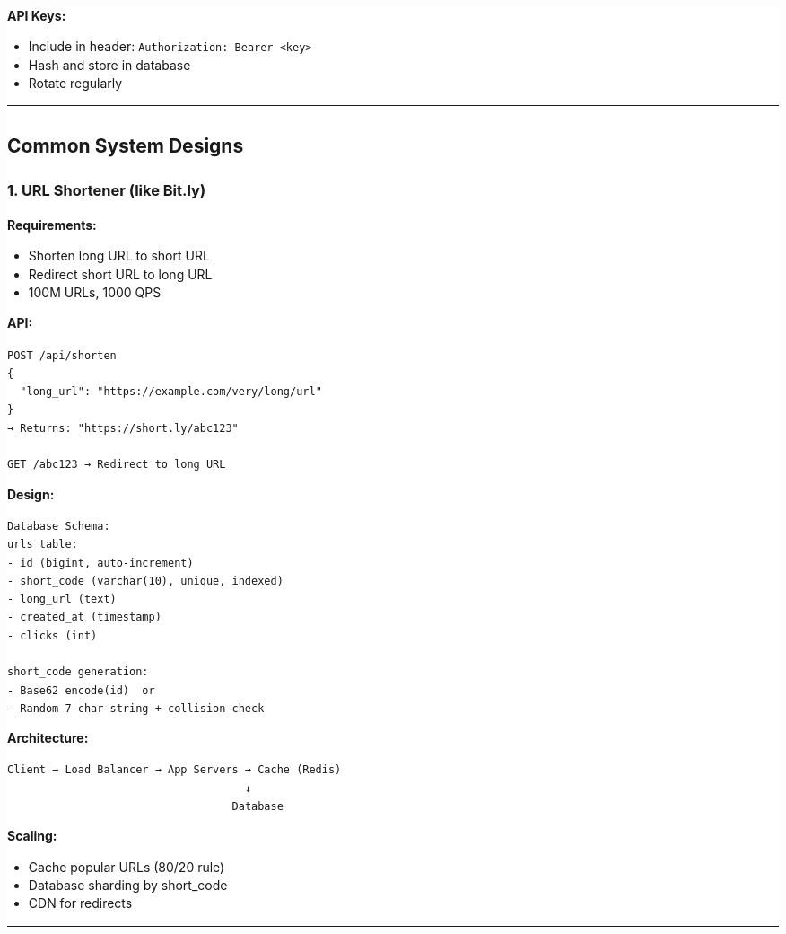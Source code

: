 **API Keys:**
- Include in header: `Authorization: Bearer <key>`
- Hash and store in database
- Rotate regularly

---

## Common System Designs

### 1. URL Shortener (like Bit.ly)

**Requirements:**
- Shorten long URL to short URL
- Redirect short URL to long URL
- 100M URLs, 1000 QPS

**API:**
```
POST /api/shorten
{
  "long_url": "https://example.com/very/long/url"
}
→ Returns: "https://short.ly/abc123"

GET /abc123 → Redirect to long URL
```

**Design:**
```
Database Schema:
urls table:
- id (bigint, auto-increment)
- short_code (varchar(10), unique, indexed)
- long_url (text)
- created_at (timestamp)
- clicks (int)

short_code generation:
- Base62 encode(id)  or
- Random 7-char string + collision check
```

**Architecture:**
```
Client → Load Balancer → App Servers → Cache (Redis)
                                     ↓
                                   Database
```

**Scaling:**
- Cache popular URLs (80/20 rule)
- Database sharding by short_code
- CDN for redirects

---